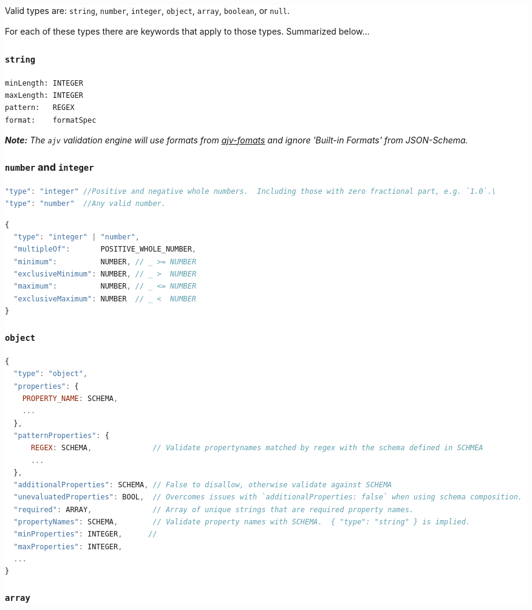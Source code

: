 Valid types are: `string`, `number`, `integer`, `object`, `array`, `boolean`, or `null`.

For each of these types there are keywords that apply to those types.  Summarized below...

### `string`

```
minLength: INTEGER
maxLength: INTEGER
pattern:   REGEX
format:    formatSpec
```

***Note:*** *The `ajv` validation engine will use formats
from [ajv-fomats](https://github.com/ajv-validator/ajv-formats) and ignore 'Built-in Formats' from JSON-Schema.*

### `number` and `integer`

```js
"type": "integer" //Positive and negative whole numbers.  Including those with zero fractional part, e.g. `1.0`.\
"type": "number"  //Any valid number.
```

```js
{
  "type": "integer" | "number",
  "multipleOf":       POSITIVE_WHOLE_NUMBER,
  "minimum":          NUMBER, // _ >= NUMBER
  "exclusiveMinimum": NUMBER, // _ >  NUMBER
  "maximum":          NUMBER, // _ <= NUMBER
  "exclusiveMaximum": NUMBER  // _ <  NUMBER
}
```

### `object`

```js
{
  "type": "object",
  "properties": {
    PROPERTY_NAME: SCHEMA,
    ...
  },
  "patternProperties": {
      REGEX: SCHEMA,              // Validate propertynames matched by regex with the schema defined in SCHMEA
      ...
  },
  "additionalProperties": SCHEMA, // False to disallow, otherwise validate against SCHEMA
  "unevaluatedProperties": BOOL,  // Overcomes issues with `additionalProperties: false` when using schema composition. 
  "required": ARRAY,              // Array of unique strings that are required property names.
  "propertyNames": SCHEMA,        // Validate property names with SCHEMA.  { "type": "string" } is implied.
  "minProperties": INTEGER,      //
  "maxProperties": INTEGER,
  ...
}
```
### `array`
